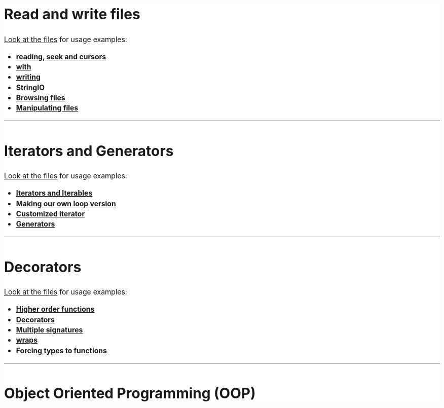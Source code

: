 <a id='read'></a>

# Read and write files

[Look at the files](sec13_read_write_files) for usage examples:

- **[reading, seek and cursors](sec13_read_write_files/read_seek_cursors.py)**
- **[with](sec13_read_write_files/with_block.py)**
- **[writing](sec13_read_write_files/writing.py)**
- **[StringIO](sec13_read_write_files/stringIO.py)**
- **[Browsing files](sec13_read_write_files/browsing_files.py)**
- **[Manipulating files](sec13_read_write_files/manipulating_files.py)**

---
<a id='iterators'></a>

# Iterators and Generators

[Look at the files](sec14_iterators_and_generators) for usage examples:

- **[Iterators and Iterables](sec14_iterators_and_generators/iterators_vs_iterables.py)**
- **[Making our own loop version](sec14_iterators_and_generators/making_own_loop.py)**
- **[Customized iterator](sec14_iterators_and_generators/customized_iterator.py)**
- **[Generators](sec14_iterators_and_generators/generators.py)**

---
<a id='decorators'></a>

# Decorators

[Look at the files](sec15_decorators) for usage examples:

- **[Higher order functions](sec15_decorators/higher_order_functions.py)**
- **[Decorators](sec15_decorators/decorators.py)**
- **[Multiple signatures](sec15_decorators/multiple_signatures.py)**
- **[wraps](sec15_decorators/preserving_metadata_wraps.py)**
- **[Forcing types to functions](sec15_decorators/checking_types.py)**

---
<a id='oop'></a>

# Object Oriented Programming (OOP)
